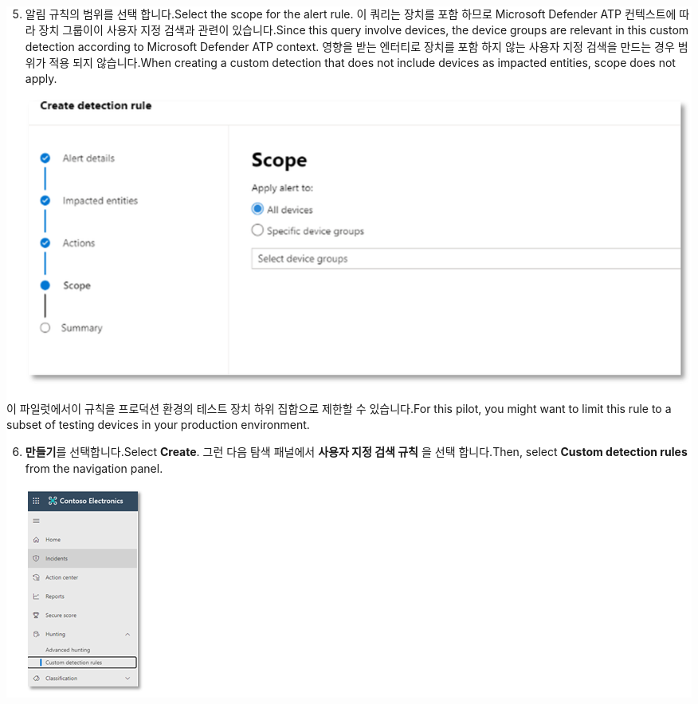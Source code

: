 5.  <span data-ttu-id="d1eec-360">알림 규칙의 범위를 선택 합니다.</span><span class="sxs-lookup"><span data-stu-id="d1eec-360">Select the scope for the alert rule.</span></span> <span data-ttu-id="d1eec-361">이 쿼리는 장치를 포함 하므로 Microsoft Defender ATP 컨텍스트에 따라 장치 그룹이이 사용자 지정 검색과 관련이 있습니다.</span><span class="sxs-lookup"><span data-stu-id="d1eec-361">Since this query involve devices, the device groups are relevant in this custom detection according to Microsoft Defender ATP context.</span></span>  <span data-ttu-id="d1eec-362">영향을 받는 엔터티로 장치를 포함 하지 않는 사용자 지정 검색을 만드는 경우 범위가 적용 되지 않습니다.</span><span class="sxs-lookup"><span data-stu-id="d1eec-362">When creating a custom detection that does not include devices as impacted entities, scope does not apply.</span></span>  

    ![알림 규칙의 범위를 설정할 수 있는 만들기 검색 규칙 페이지의 스크린샷에 따라 표시 되는 결과에 대 한 기대치가 관리 됩니다.](../../media/mtp/fig26.png) 

<span data-ttu-id="d1eec-364">이 파일럿에서이 규칙을 프로덕션 환경의 테스트 장치 하위 집합으로 제한할 수 있습니다.</span><span class="sxs-lookup"><span data-stu-id="d1eec-364">For this pilot, you might want to limit this rule to a subset of testing devices in your production environment.</span></span>

6.  <span data-ttu-id="d1eec-365">**만들기**를 선택합니다.</span><span class="sxs-lookup"><span data-stu-id="d1eec-365">Select **Create**.</span></span> <span data-ttu-id="d1eec-366">그런 다음 탐색 패널에서 **사용자 지정 검색 규칙** 을 선택 합니다.</span><span class="sxs-lookup"><span data-stu-id="d1eec-366">Then, select **Custom detection rules** from the navigation panel.</span></span>
 
    ![메뉴의 사용자 지정 검색 규칙 옵션 스크린샷](../../media/mtp/fig27a.png) 
